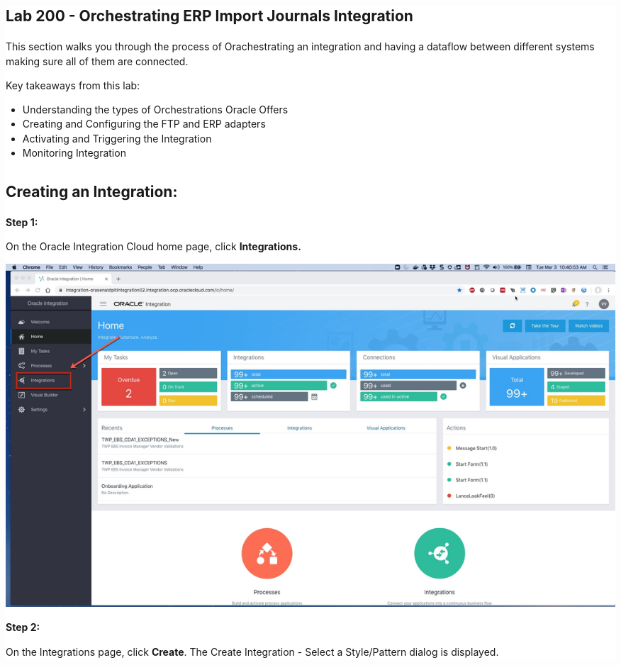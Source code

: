 ## Lab 200 - Orchestrating ERP Import Journals Integration

This section walks you through the process of Orachestrating an integration and having a dataflow between different systems making sure all of them are connected.

Key takeaways from this lab:
- Understanding the types of Orchestrations Oracle Offers
- Creating and Configuring the FTP and ERP adapters
- Activating and Triggering the Integration
- Monitoring Integration


## Creating an Integration:

**Step 1:**

 On the Oracle Integration Cloud home page, click **Integrations.**



![](./images/200/Image1a_1.png " ")

**Step 2:** 

On the Integrations page, click **Create**. The Create Integration - Select a Style/Pattern dialog is displayed.


